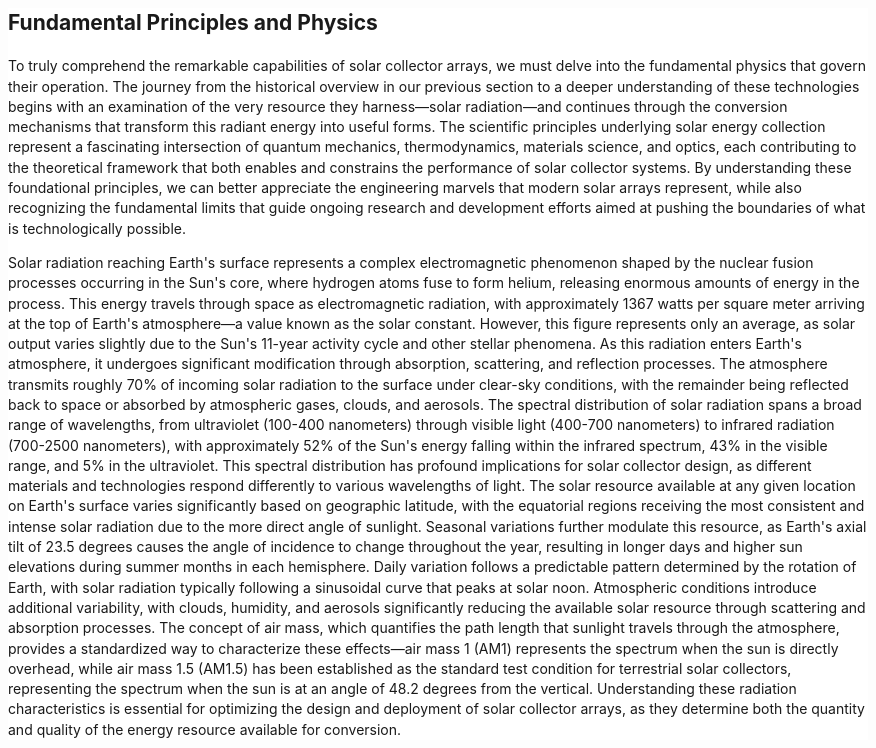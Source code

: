## Fundamental Principles and Physics

To truly comprehend the remarkable capabilities of solar collector arrays, we must delve into the fundamental physics that govern their operation. The journey from the historical overview in our previous section to a deeper understanding of these technologies begins with an examination of the very resource they harness—solar radiation—and continues through the conversion mechanisms that transform this radiant energy into useful forms. The scientific principles underlying solar energy collection represent a fascinating intersection of quantum mechanics, thermodynamics, materials science, and optics, each contributing to the theoretical framework that both enables and constrains the performance of solar collector systems. By understanding these foundational principles, we can better appreciate the engineering marvels that modern solar arrays represent, while also recognizing the fundamental limits that guide ongoing research and development efforts aimed at pushing the boundaries of what is technologically possible.

Solar radiation reaching Earth's surface represents a complex electromagnetic phenomenon shaped by the nuclear fusion processes occurring in the Sun's core, where hydrogen atoms fuse to form helium, releasing enormous amounts of energy in the process. This energy travels through space as electromagnetic radiation, with approximately 1367 watts per square meter arriving at the top of Earth's atmosphere—a value known as the solar constant. However, this figure represents only an average, as solar output varies slightly due to the Sun's 11-year activity cycle and other stellar phenomena. As this radiation enters Earth's atmosphere, it undergoes significant modification through absorption, scattering, and reflection processes. The atmosphere transmits roughly 70% of incoming solar radiation to the surface under clear-sky conditions, with the remainder being reflected back to space or absorbed by atmospheric gases, clouds, and aerosols. The spectral distribution of solar radiation spans a broad range of wavelengths, from ultraviolet (100-400 nanometers) through visible light (400-700 nanometers) to infrared radiation (700-2500 nanometers), with approximately 52% of the Sun's energy falling within the infrared spectrum, 43% in the visible range, and 5% in the ultraviolet. This spectral distribution has profound implications for solar collector design, as different materials and technologies respond differently to various wavelengths of light. The solar resource available at any given location on Earth's surface varies significantly based on geographic latitude, with the equatorial regions receiving the most consistent and intense solar radiation due to the more direct angle of sunlight. Seasonal variations further modulate this resource, as Earth's axial tilt of 23.5 degrees causes the angle of incidence to change throughout the year, resulting in longer days and higher sun elevations during summer months in each hemisphere. Daily variation follows a predictable pattern determined by the rotation of Earth, with solar radiation typically following a sinusoidal curve that peaks at solar noon. Atmospheric conditions introduce additional variability, with clouds, humidity, and aerosols significantly reducing the available solar resource through scattering and absorption processes. The concept of air mass, which quantifies the path length that sunlight travels through the atmosphere, provides a standardized way to characterize these effects—air mass 1 (AM1) represents the spectrum when the sun is directly overhead, while air mass 1.5 (AM1.5) has been established as the standard test condition for terrestrial solar collectors, representing the spectrum when the sun is at an angle of 48.2 degrees from the vertical. Understanding these radiation characteristics is essential for optimizing the design and deployment of solar collector arrays, as they determine both the quantity and quality of the energy resource available for conversion.
